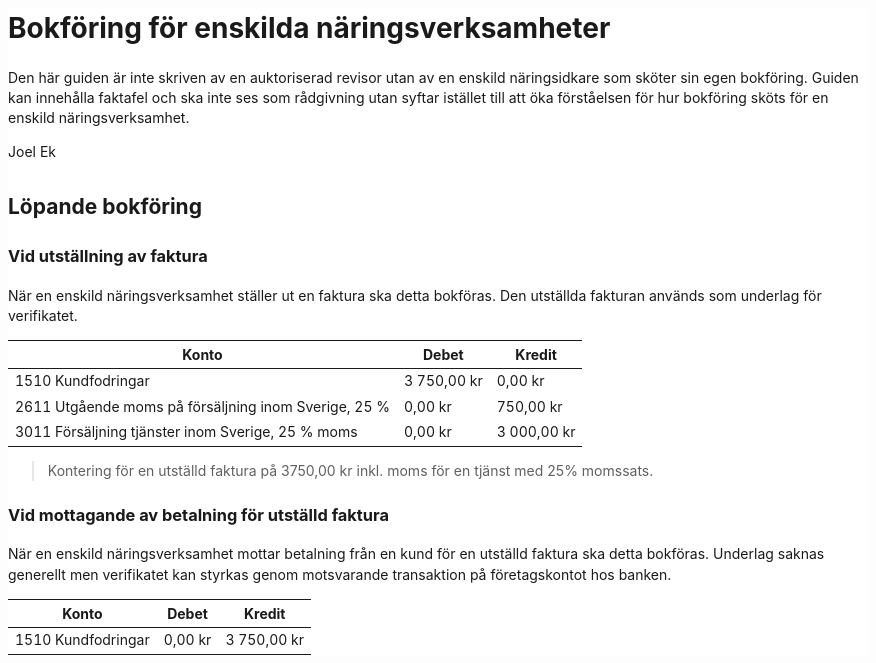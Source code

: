 # Bokföring för enskilda näringsverksamheter

Den här guiden är inte skriven av en auktoriserad revisor utan av en enskild näringsidkare som sköter sin egen bokföring. Guiden kan innehålla faktafel och ska inte ses som rådgivning utan syftar istället till att öka förståelsen för hur bokföring sköts för en enskild näringsverksamhet.

Joel Ek

## Löpande bokföring

### Vid utställning av faktura

När en enskild näringsverksamhet ställer ut en faktura ska detta bokföras. Den utställda fakturan används som underlag för verifikatet.

<table>
	<thead>
		<tr>
			<th>Konto</th>
			<th>Debet</th>
			<th>Kredit</th>
		</tr>
	</thead>
	<tbody>
		<tr>
			<td>1510 Kundfodringar</td>
			<td>3 750,00 kr</td>
			<td>0,00 kr</td>
		</tr>
		<tr>
			<td>2611 Utgående moms på försäljning inom Sverige, 25 %</td>
			<td>0,00 kr</td>
			<td>750,00 kr</td>
		</tr>
		<tr>
			<td>3011 Försäljning tjänster inom Sverige, 25 % moms</td>
			<td>0,00 kr</td>
			<td>3 000,00 kr</td>
		</tr>
	</tbody>
</table>

> Kontering för en utställd faktura på 3750,00 kr inkl. moms för en tjänst med 25% momssats.

### Vid mottagande av betalning för utställd faktura

När en enskild näringsverksamhet mottar betalning från en kund för en utställd faktura ska detta bokföras. Underlag saknas generellt men verifikatet kan styrkas genom motsvarande transaktion på företagskontot hos banken.

<table>
	<thead>
		<tr>
			<th>Konto</th>
			<th>Debet</th>
			<th>Kredit</th>
		</tr>
	</thead>
	<tbody>
		<tr>
			<td>1510 Kundfodringar</td>
			<td>0,00 kr</td>
			<td>3 750,00 kr</td>
		</tr>